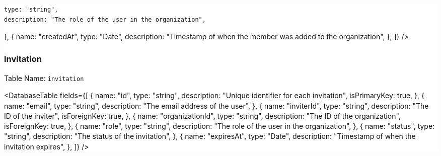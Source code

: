     type: "string",
    description: "The role of the user in the organization",
  },
  {
    name: "createdAt",
    type: "Date",
    description: "Timestamp of when the member was added to the organization",
  },
]}
/>

### Invitation

Table Name: `invitation`

<DatabaseTable
  fields={[
  {
    name: "id",
    type: "string",
    description: "Unique identifier for each invitation",
    isPrimaryKey: true,
  },
  {
    name: "email",
    type: "string",
    description: "The email address of the user",
  },
  {
    name: "inviterId",
    type: "string",
    description: "The ID of the inviter",
    isForeignKey: true,
  },
  {
    name: "organizationId",
    type: "string",
    description: "The ID of the organization",
    isForeignKey: true,
  },
  {
    name: "role",
    type: "string",
    description: "The role of the user in the organization",
  },
  {
    name: "status",
    type: "string",
    description: "The status of the invitation",
  },
  {
    name: "expiresAt",
    type: "Date",
    description: "Timestamp of when the invitation expires",
  },
]}
/>
